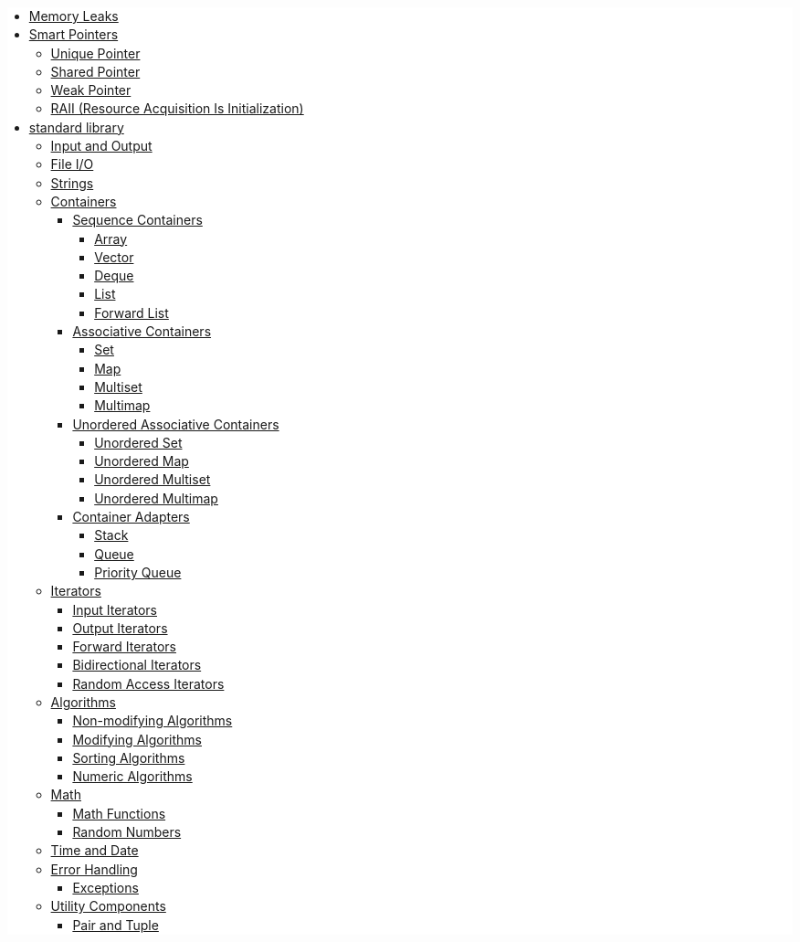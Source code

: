   - [Memory Leaks](#memory-leaks)
  - [Smart Pointers](#smart-pointers)
    - [Unique Pointer](#unique-pointer)
    - [Shared Pointer](#shared-pointer)
    - [Weak Pointer](#weak-pointer)
    - [RAII (Resource Acquisition Is Initialization)](#raii-resource-acquisition-is-initialization)
- [standard library](#standard-library)
  - [Input and Output](#input-and-output)
  - [File I/O](#file-io)
  - [Strings](#strings)
    <!-- - [String Operations](#string-operations)
    - [String Conversion](#string-conversion) -->
  - [Containers](#containers)
    - [Sequence Containers](#sequence-containers)
        - [Array](#array)
        - [Vector](#vector)
        - [Deque](#deque)
        - [List](#list)
        - [Forward List](#forward-list)
    - [Associative Containers](#associative-containers)
        - [Set](#set)
        - [Map](#map)
        - [Multiset](#multiset)
        - [Multimap](#multimap)
    - [Unordered Associative Containers](#unordered-associative-containers)
        - [Unordered Set](#unordered-set)
        - [Unordered Map](#unordered-map)
        - [Unordered Multiset](#unordered-multiset)
        - [Unordered Multimap](#unordered-multimap)
    - [Container Adapters](#container-adapters)
        - [Stack](#stack)
        - [Queue](#queue)
        - [Priority Queue](#priority-queue)
  - [Iterators](#iterators)
    - [Input Iterators](#input-iterators)
    - [Output Iterators](#output-iterators)
    - [Forward Iterators](#forward-iterators)
    - [Bidirectional Iterators](#bidirectional-iterators)
    - [Random Access Iterators](#random-access-iterators)
  - [Algorithms](#algorithms)
    - [Non-modifying Algorithms](#non-modifying-algorithms)
    - [Modifying Algorithms](#modifying-algorithms)
    - [Sorting Algorithms](#sorting-algorithms)
    - [Numeric Algorithms](#numeric-algorithms)
  - [Math](#math)
    - [Math Functions](#math-functions)
    - [Random Numbers](#random-numbers)
  - [Time and Date](#time-and-date)
  - [Error Handling](#error-handling)
    - [Exceptions](#exceptions)
  - [Utility Components](#utility-components)
    - [Pair and Tuple](#pair-and-tuple)
  